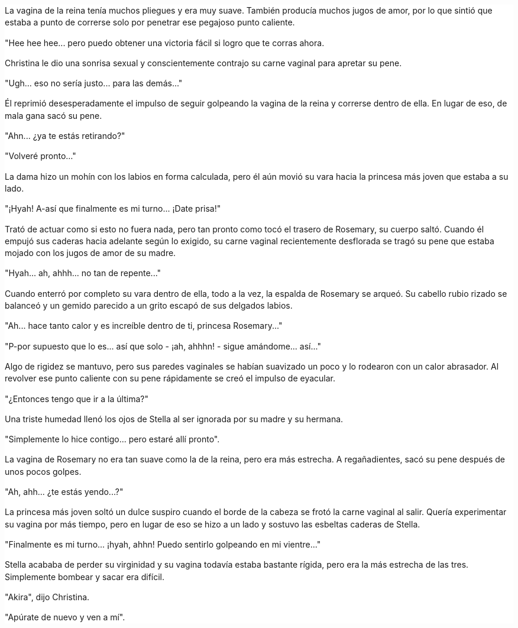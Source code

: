 La vagina de la reina tenía muchos pliegues y era muy suave. También producía muchos jugos de amor, por lo que sintió que estaba a punto de correrse solo por penetrar ese pegajoso punto caliente.

"Hee hee hee... pero puedo obtener una victoria fácil si logro que te corras ahora.

Christina le dio una sonrisa sexual y conscientemente contrajo su carne vaginal para apretar su pene.

"Ugh... eso no sería justo... para las demás..."

Él reprimió desesperadamente el impulso de seguir golpeando la vagina de la reina y correrse dentro de ella. En lugar de eso, de mala gana sacó su pene.

"Ahn... ¿ya te estás retirando?"

"Volveré pronto…"

La dama hizo un mohín con los labios en forma calculada, pero él aún movió su vara hacia la princesa más joven que estaba a su lado.

"¡Hyah! A-así que finalmente es mi turno... ¡Date prisa!"

Trató de actuar como si esto no fuera nada, pero tan pronto como tocó el trasero de Rosemary, su cuerpo saltó. Cuando él empujó sus caderas hacia adelante según lo exigido, su carne vaginal recientemente desflorada se tragó su pene que estaba mojado con los jugos de amor de su madre.

"Hyah... ah, ahhh... no tan de repente..."

Cuando enterró por completo su vara dentro de ella, todo a la vez, la espalda de Rosemary se arqueó. Su cabello rubio rizado se balanceó y un gemido parecido a un grito escapó de sus delgados labios.

"Ah... hace tanto calor y es increíble dentro de ti, princesa Rosemary..."

"P-por supuesto que lo es... así que solo - ¡ah, ahhhn! - sigue amándome... así..."

Algo de rigidez se mantuvo, pero sus paredes vaginales se habían suavizado un poco y lo rodearon con un calor abrasador. Al revolver ese punto caliente con su pene rápidamente se creó el impulso de eyacular.

"¿Entonces tengo que ir a la última?"

Una triste humedad llenó los ojos de Stella al ser ignorada por su madre y su hermana.

"Simplemente lo hice contigo... pero estaré allí pronto".

La vagina de Rosemary no era tan suave como la de la reina, pero era más estrecha. A regañadientes, sacó su pene después de unos pocos golpes.

"Ah, ahh... ¿te estás yendo...?"

La princesa más joven soltó un dulce suspiro cuando el borde de la cabeza se frotó la carne vaginal al salir. Quería experimentar su vagina por más tiempo, pero en lugar de eso se hizo a un lado y sostuvo las esbeltas caderas de Stella.

"Finalmente es mi turno... ¡hyah, ahhn! Puedo sentirlo golpeando en mi vientre..."

Stella acababa de perder su virginidad y su vagina todavía estaba bastante rígida, pero era la más estrecha de las tres. Simplemente bombear y sacar era difícil.

"Akira", dijo Christina.

"Apúrate de nuevo y ven a mí".
